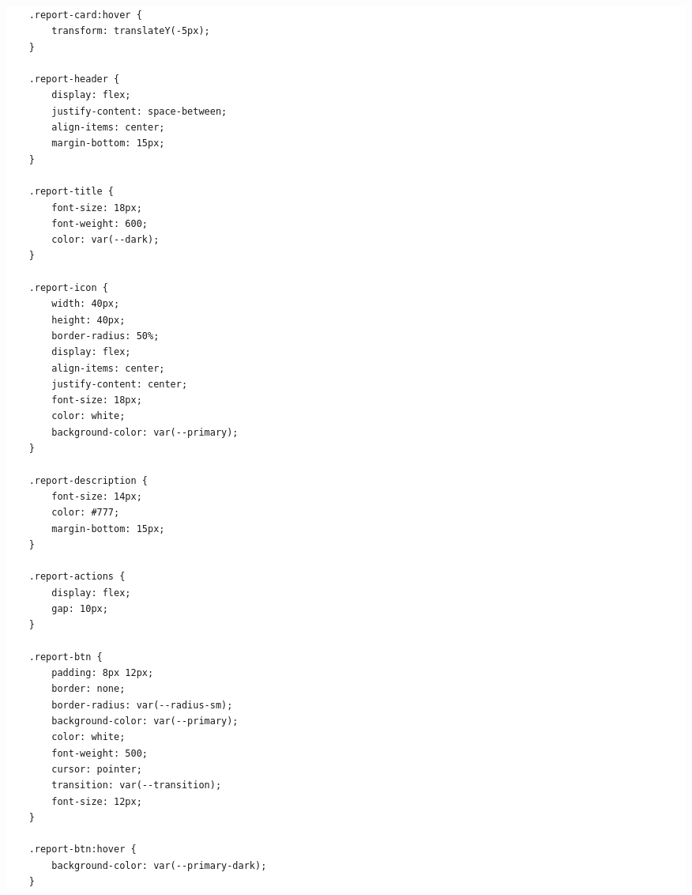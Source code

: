         .report-card:hover {
            transform: translateY(-5px);
        }

        .report-header {
            display: flex;
            justify-content: space-between;
            align-items: center;
            margin-bottom: 15px;
        }

        .report-title {
            font-size: 18px;
            font-weight: 600;
            color: var(--dark);
        }

        .report-icon {
            width: 40px;
            height: 40px;
            border-radius: 50%;
            display: flex;
            align-items: center;
            justify-content: center;
            font-size: 18px;
            color: white;
            background-color: var(--primary);
        }

        .report-description {
            font-size: 14px;
            color: #777;
            margin-bottom: 15px;
        }

        .report-actions {
            display: flex;
            gap: 10px;
        }

        .report-btn {
            padding: 8px 12px;
            border: none;
            border-radius: var(--radius-sm);
            background-color: var(--primary);
            color: white;
            font-weight: 500;
            cursor: pointer;
            transition: var(--transition);
            font-size: 12px;
        }

        .report-btn:hover {
            background-color: var(--primary-dark);
        }
